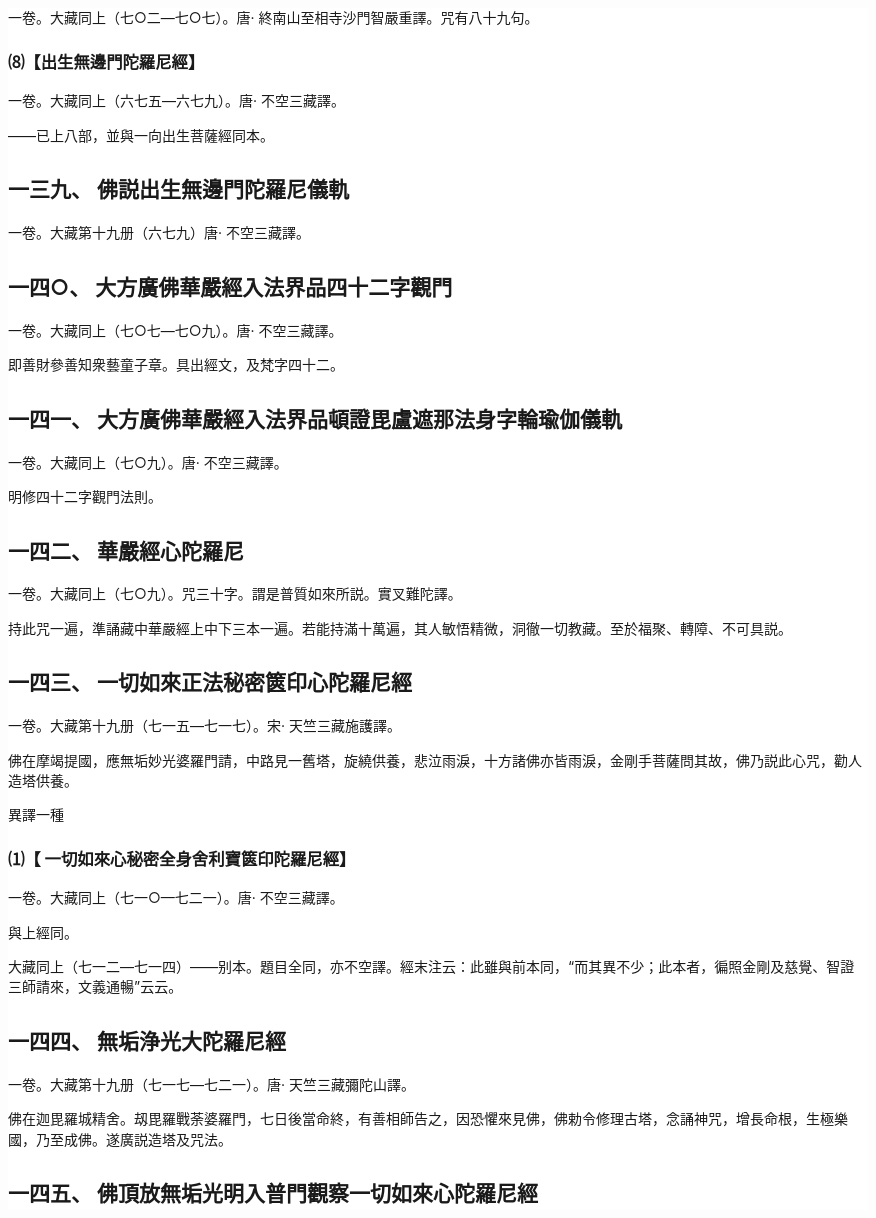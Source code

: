 一卷。大藏同上（七○二—七○七）。唐· 終南山至相寺沙門智嚴重譯。咒有八十九句。

### ⑻【出生無邊門陀羅尼經】 

一卷。大藏同上（六七五—六七九）。唐· 不空三藏譯。

——已上八部，並與一向出生菩薩經同本。

## 一三九、 佛説出生無邊門陀羅尼儀軌

一卷。大藏第十九册（六七九）唐· 不空三藏譯。

## 一四○、 大方廣佛華嚴經入法界品四十二字觀門

一卷。大藏同上（七○七—七○九）。唐· 不空三藏譯。

即善財參善知衆藝童子章。具出經文，及梵字四十二。

## 一四一、 大方廣佛華嚴經入法界品頓證毘盧遮那法身字輪瑜伽儀軌

一卷。大藏同上（七○九）。唐· 不空三藏譯。

明修四十二字觀門法則。

## 一四二、 華嚴經心陀羅尼

一卷。大藏同上（七○九）。咒三十字。謂是普質如來所説。實叉難陀譯。

持此咒一遍，準誦藏中華嚴經上中下三本一遍。若能持滿十萬遍，其人敏悟精微，洞徹一切教藏。至於福聚、轉障、不可具説。

## 一四三、 一切如來正法秘密篋印心陀羅尼經

一卷。大藏第十九册（七一五—七一七）。宋· 天竺三藏施護譯。

佛在摩竭提國，應無垢妙光婆羅門請，中路見一舊塔，旋繞供養，悲泣雨淚，十方諸佛亦皆雨淚，金剛手菩薩問其故，佛乃説此心咒，勸人造塔供養。

異譯一種

### ⑴【 一切如來心秘密全身舍利寶篋印陀羅尼經】 

一卷。大藏同上（七一○—七二一）。唐· 不空三藏譯。

與上經同。

大藏同上（七一二—七一四）——别本。題目全同，亦不空譯。經末注云：此雖與前本同，“而其異不少；此本者，徧照金剛及慈覺、智證三師請來，文義通暢”云云。

## 一四四、 無垢浄光大陀羅尼經

一卷。大藏第十九册（七一七—七二一）。唐· 天竺三藏彌陀山譯。

佛在迦毘羅城精舍。刼毘羅戰荼婆羅門，七日後當命終，有善相師告之，因恐懼來見佛，佛勅令修理古塔，念誦神咒，增長命根，生極樂國，乃至成佛。遂廣説造塔及咒法。

## 一四五、 佛頂放無垢光明入普門觀察一切如來心陀羅尼經
